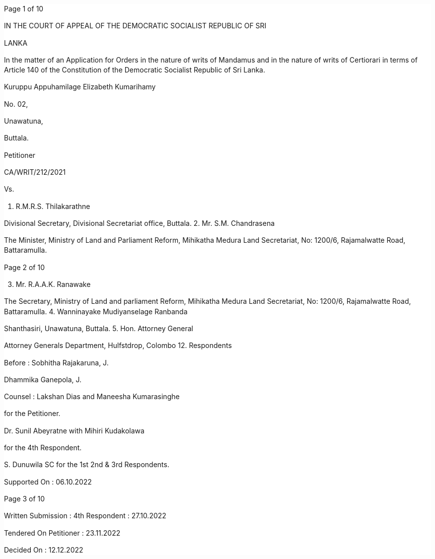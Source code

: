 Page 1 of 10

IN THE COURT OF APPEAL OF THE DEMOCRATIC SOCIALIST REPUBLIC OF SRI

LANKA

In the matter of an Application for Orders in the nature of writs of Mandamus and in the nature of writs of Certiorari in terms of Article 140 of the Constitution of the Democratic Socialist Republic of Sri Lanka.

Kuruppu Appuhamilage Elizabeth Kumarihamy

No. 02,

Unawatuna,

Buttala.

Petitioner

CA/WRIT/212/2021

Vs.

1. R.M.R.S. Thilakarathne

Divisional Secretary, Divisional Secretariat office, Buttala. 2. Mr. S.M. Chandrasena

The Minister, Ministry of Land and Parliament Reform, Mihikatha Medura Land Secretariat, No: 1200/6, Rajamalwatte Road, Battaramulla.

Page 2 of 10

3. Mr. R.A.A.K. Ranawake

The Secretary, Ministry of Land and parliament Reform, Mihikatha Medura Land Secretariat, No: 1200/6, Rajamalwatte Road, Battaramulla. 4. Wanninayake Mudiyanselage Ranbanda

Shanthasiri, Unawatuna, Buttala. 5. Hon. Attorney General

Attorney Generals Department, Hulfstdrop, Colombo 12. Respondents

Before : Sobhitha Rajakaruna, J.

Dhammika Ganepola, J.

Counsel : Lakshan Dias and Maneesha Kumarasinghe

for the Petitioner.

Dr. Sunil Abeyratne with Mihiri Kudakolawa

for the 4th Respondent.

S. Dunuwila SC for the 1st 2nd & 3rd Respondents.

Supported On : 06.10.2022

Page 3 of 10

Written Submission : 4th Respondent : 27.10.2022

Tendered On Petitioner : 23.11.2022

Decided On : 12.12.2022
